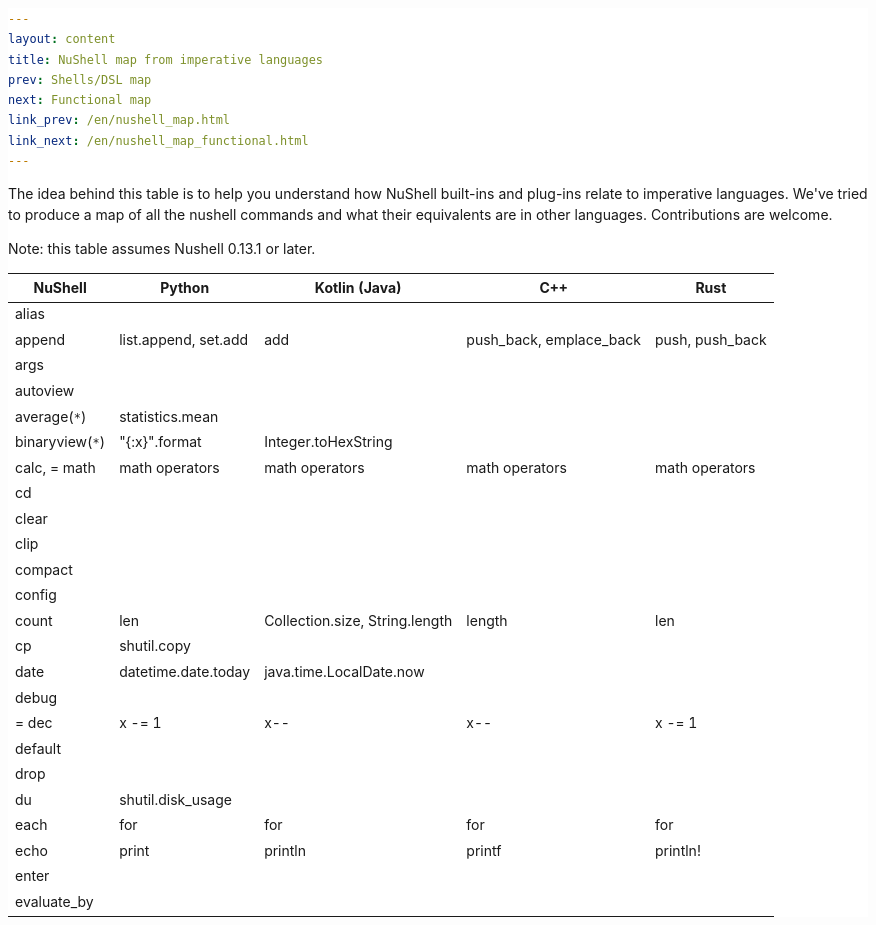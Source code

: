 ```yaml
---
layout: content
title: NuShell map from imperative languages
prev: Shells/DSL map
next: Functional map
link_prev: /en/nushell_map.html
link_next: /en/nushell_map_functional.html
---
```


The idea behind this table is to help you understand how NuShell built-ins and plug-ins relate to imperative languages. We've tried to produce a map of all the nushell commands and what their equivalents are in other languages. Contributions are welcome.

Note: this table assumes Nushell 0.13.1 or later.


| NuShell                | Python                        | Kotlin (Java)                                        | C++                                        | Rust                                            |
| ---------------------- | ----------------------------- | ---------------------------------------------------- | ------------------------------------------ | ----------------------------------------------- |
| alias                  |                               |                                                      |                                            |                                                 |
| append                 | list.append, set.add          | add                                                  | push_back, emplace_back                    | push, push_back                                 |
| args                   |                               |                                                      |                                            |                                                 |
| autoview               |                               |                                                      |                                            |                                                 |
| average(`*`)           | statistics.mean               |                                                      |                                            |                                                 |
| binaryview(`*`)        | \"{:x}\".format               | Integer.toHexString                                  |                                            |                                                 |
| calc, = math           | math operators                | math operators                                       | math operators                             | math operators                                  |
| cd                     |                               |                                                      |                                            |                                                 |
| clear                  |                               |                                                      |                                            |                                                 |
| clip                   |                               |                                                      |                                            |                                                 |
| compact                |                               |                                                      |                                            |                                                 |
| config                 |                               |                                                      |                                            |                                                 |
| count                  | len                           | Collection.size, String.length                       | length                                     | len                                             |
| cp                     | shutil.copy                   |                                                      |                                            |                                                 |
| date                   | datetime.date.today           | java.time.LocalDate.now                              |                                            |                                                 |
| debug                  |                               |                                                      |                                            |                                                 |
| = dec                  | x -= 1                        |  x--                                                 | x--                                        | x -= 1                                          |
| default                |                               |                                                      |                                            |                                                 |
| drop                   |                               |                                                      |                                            |                                                 |
| du                     | shutil.disk_usage             |                                                      |                                            |                                                 |
| each                   | for                           | for                                                  | for                                        | for                                             |
| echo                   | print                         | println                                              | printf                                     | println!                                        |
| enter                  |                               |                                                      |                                            |                                                 |
| evaluate_by            |                               |                                                      |                                            |                                                 |